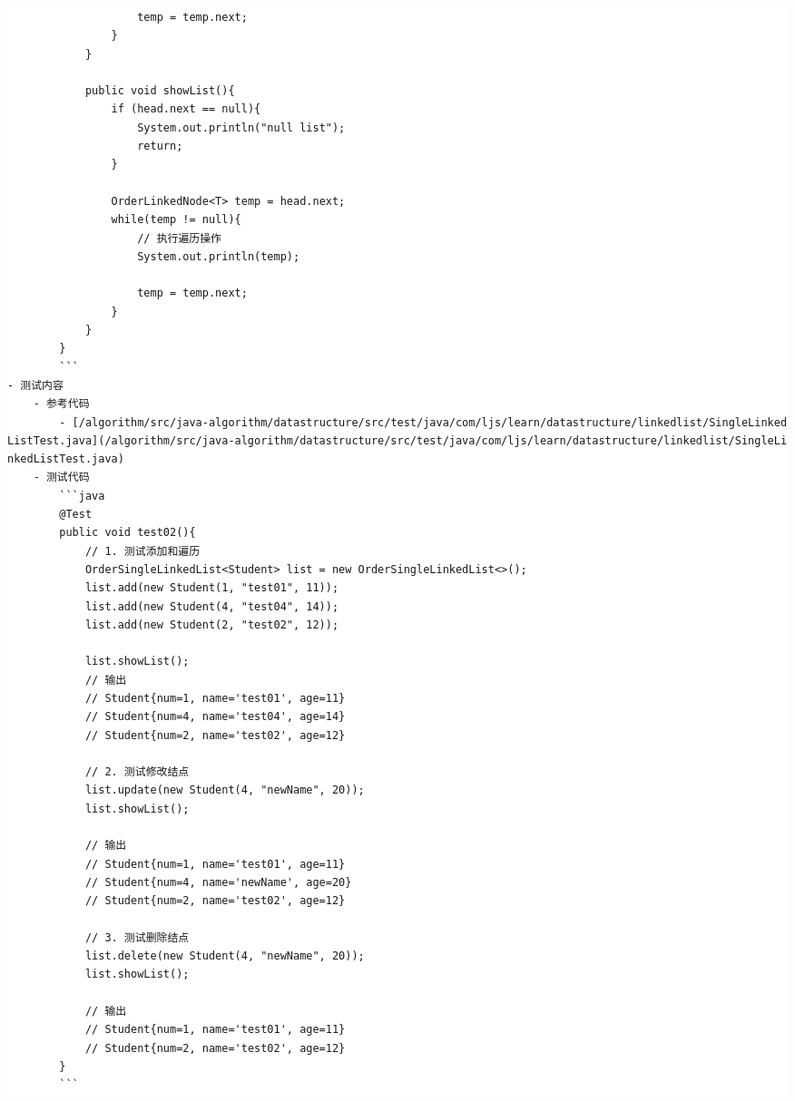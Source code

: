                         temp = temp.next;
                    }
                }
            
                public void showList(){
                    if (head.next == null){
                        System.out.println("null list");
                        return;
                    }
            
                    OrderLinkedNode<T> temp = head.next;
                    while(temp != null){
                        // 执行遍历操作
                        System.out.println(temp);
            
                        temp = temp.next;
                    }
                }
            }
            ```
    - 测试内容
        - 参考代码
            - [/algorithm/src/java-algorithm/datastructure/src/test/java/com/ljs/learn/datastructure/linkedlist/SingleLinkedListTest.java](/algorithm/src/java-algorithm/datastructure/src/test/java/com/ljs/learn/datastructure/linkedlist/SingleLinkedListTest.java)
        - 测试代码
            ```java
            @Test
            public void test02(){
                // 1. 测试添加和遍历
                OrderSingleLinkedList<Student> list = new OrderSingleLinkedList<>();
                list.add(new Student(1, "test01", 11));
                list.add(new Student(4, "test04", 14));
                list.add(new Student(2, "test02", 12));
        
                list.showList();
                // 输出
                // Student{num=1, name='test01', age=11}
                // Student{num=4, name='test04', age=14}
                // Student{num=2, name='test02', age=12}
        
                // 2. 测试修改结点
                list.update(new Student(4, "newName", 20));
                list.showList();
        
                // 输出
                // Student{num=1, name='test01', age=11}
                // Student{num=4, name='newName', age=20}
                // Student{num=2, name='test02', age=12}
        
                // 3. 测试删除结点
                list.delete(new Student(4, "newName", 20));
                list.showList();
        
                // 输出
                // Student{num=1, name='test01', age=11}
                // Student{num=2, name='test02', age=12}
            }
            ```
